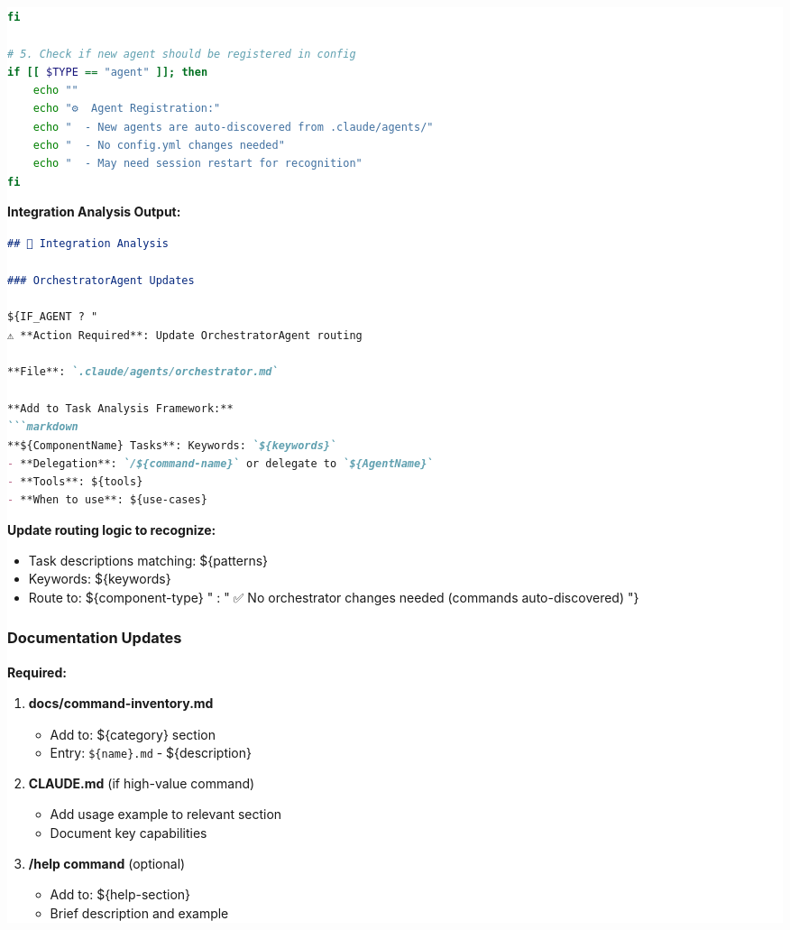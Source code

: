 ```bash
fi

# 5. Check if new agent should be registered in config
if [[ $TYPE == "agent" ]]; then
    echo ""
    echo "⚙️  Agent Registration:"
    echo "  - New agents are auto-discovered from .claude/agents/"
    echo "  - No config.yml changes needed"
    echo "  - May need session restart for recognition"
fi
```

**Integration Analysis Output:**
```markdown
## 🔗 Integration Analysis

### OrchestratorAgent Updates

${IF_AGENT ? "
⚠️ **Action Required**: Update OrchestratorAgent routing

**File**: `.claude/agents/orchestrator.md`

**Add to Task Analysis Framework:**
```markdown
**${ComponentName} Tasks**: Keywords: `${keywords}`
- **Delegation**: `/${command-name}` or delegate to `${AgentName}`
- **Tools**: ${tools}
- **When to use**: ${use-cases}
```

**Update routing logic to recognize:**
- Task descriptions matching: ${patterns}
- Keywords: ${keywords}
- Route to: ${component-type}
" : "
✅ No orchestrator changes needed (commands auto-discovered)
"}

### Documentation Updates

**Required:**
1. **docs/command-inventory.md**
   - Add to: ${category} section
   - Entry: `${name}.md` - ${description}

2. **CLAUDE.md** (if high-value command)
   - Add usage example to relevant section
   - Document key capabilities

3. **/help command** (optional)
   - Add to: ${help-section}
   - Brief description and example
